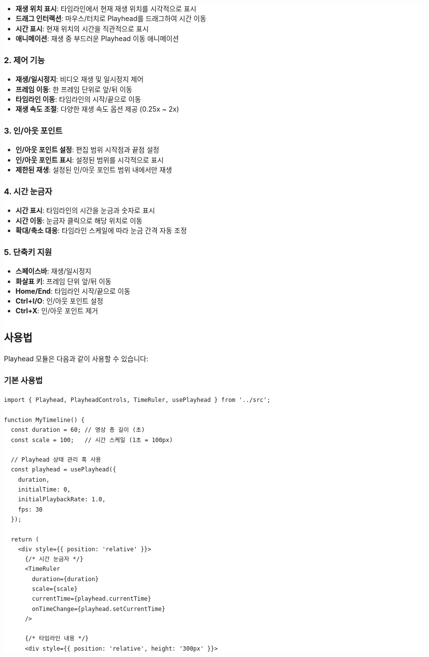 - **재생 위치 표시**: 타임라인에서 현재 재생 위치를 시각적으로 표시
- **드래그 인터랙션**: 마우스/터치로 Playhead를 드래그하여 시간 이동
- **시간 표시**: 현재 위치의 시간을 직관적으로 표시
- **애니메이션**: 재생 중 부드러운 Playhead 이동 애니메이션

### 2. 제어 기능

- **재생/일시정지**: 비디오 재생 및 일시정지 제어
- **프레임 이동**: 한 프레임 단위로 앞/뒤 이동
- **타임라인 이동**: 타임라인의 시작/끝으로 이동
- **재생 속도 조절**: 다양한 재생 속도 옵션 제공 (0.25x ~ 2x)

### 3. 인/아웃 포인트

- **인/아웃 포인트 설정**: 편집 범위 시작점과 끝점 설정
- **인/아웃 포인트 표시**: 설정된 범위를 시각적으로 표시
- **제한된 재생**: 설정된 인/아웃 포인트 범위 내에서만 재생

### 4. 시간 눈금자

- **시간 표시**: 타임라인의 시간을 눈금과 숫자로 표시
- **시간 이동**: 눈금자 클릭으로 해당 위치로 이동
- **확대/축소 대응**: 타임라인 스케일에 따라 눈금 간격 자동 조정

### 5. 단축키 지원

- **스페이스바**: 재생/일시정지
- **화살표 키**: 프레임 단위 앞/뒤 이동
- **Home/End**: 타임라인 시작/끝으로 이동
- **Ctrl+I/O**: 인/아웃 포인트 설정
- **Ctrl+X**: 인/아웃 포인트 제거

## 사용법

Playhead 모듈은 다음과 같이 사용할 수 있습니다:

### 기본 사용법

```tsx
import { Playhead, PlayheadControls, TimeRuler, usePlayhead } from '../src';

function MyTimeline() {
  const duration = 60; // 영상 총 길이 (초)
  const scale = 100;   // 시간 스케일 (1초 = 100px)
  
  // Playhead 상태 관리 훅 사용
  const playhead = usePlayhead({
    duration,
    initialTime: 0,
    initialPlaybackRate: 1.0,
    fps: 30
  });
  
  return (
    <div style={{ position: 'relative' }}>
      {/* 시간 눈금자 */}
      <TimeRuler
        duration={duration}
        scale={scale}
        currentTime={playhead.currentTime}
        onTimeChange={playhead.setCurrentTime}
      />
      
      {/* 타임라인 내용 */}
      <div style={{ position: 'relative', height: '300px' }}>
```